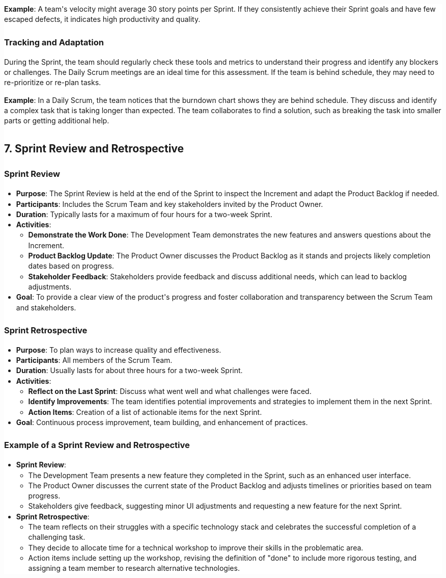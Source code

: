 **Example**: A team's velocity might average 30 story points per Sprint. If they consistently achieve their Sprint goals and have few escaped defects, it indicates high productivity and quality.

### Tracking and Adaptation

During the Sprint, the team should regularly check these tools and metrics to understand their progress and identify any blockers or challenges. The Daily Scrum meetings are an ideal time for this assessment. If the team is behind schedule, they may need to re-prioritize or re-plan tasks.

**Example**: In a Daily Scrum, the team notices that the burndown chart shows they are behind schedule. They discuss and identify a complex task that is taking longer than expected. The team collaborates to find a solution, such as breaking the task into smaller parts or getting additional help.

## 7. Sprint Review and Retrospective

### Sprint Review

- **Purpose**: The Sprint Review is held at the end of the Sprint to inspect the Increment and adapt the Product Backlog if needed.
- **Participants**: Includes the Scrum Team and key stakeholders invited by the Product Owner.
- **Duration**: Typically lasts for a maximum of four hours for a two-week Sprint.
- **Activities**:
  - **Demonstrate the Work Done**: The Development Team demonstrates the new features and answers questions about the Increment.
  - **Product Backlog Update**: The Product Owner discusses the Product Backlog as it stands and projects likely completion dates based on progress.
  - **Stakeholder Feedback**: Stakeholders provide feedback and discuss additional needs, which can lead to backlog adjustments.
- **Goal**: To provide a clear view of the product's progress and foster collaboration and transparency between the Scrum Team and stakeholders.

### Sprint Retrospective

- **Purpose**: To plan ways to increase quality and effectiveness.
- **Participants**: All members of the Scrum Team.
- **Duration**: Usually lasts for about three hours for a two-week Sprint.
- **Activities**:
  - **Reflect on the Last Sprint**: Discuss what went well and what challenges were faced.
  - **Identify Improvements**: The team identifies potential improvements and strategies to implement them in the next Sprint.
  - **Action Items**: Creation of a list of actionable items for the next Sprint.
- **Goal**: Continuous process improvement, team building, and enhancement of practices.

### Example of a Sprint Review and Retrospective

- **Sprint Review**:
  - The Development Team presents a new feature they completed in the Sprint, such as an enhanced user interface.
  - The Product Owner discusses the current state of the Product Backlog and adjusts timelines or priorities based on team progress.
  - Stakeholders give feedback, suggesting minor UI adjustments and requesting a new feature for the next Sprint.
- **Sprint Retrospective**:
  - The team reflects on their struggles with a specific technology stack and celebrates the successful completion of a challenging task.
  - They decide to allocate time for a technical workshop to improve their skills in the problematic area.
  - Action items include setting up the workshop, revising the definition of "done" to include more rigorous testing, and assigning a team member to research alternative technologies.
